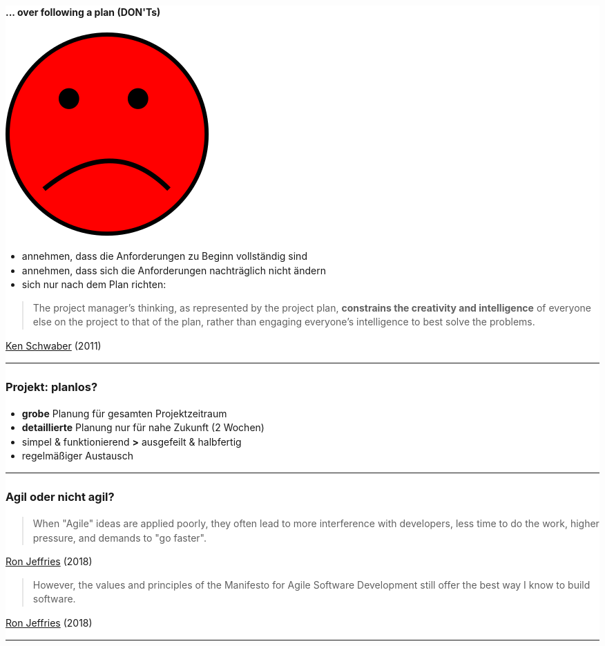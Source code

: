 
#### ... over following a plan (DON'Ts)

![bg h:60% opacity:.05](./img/smiley-red.svg)

- annehmen, dass die Anforderungen zu Beginn vollständig sind
- annehmen, dass sich die Anforderungen nachträglich nicht ändern
- sich nur nach dem Plan richten:

> The project manager’s thinking, as represented by the project plan, **constrains the creativity and intelligence** of everyone else on the project to that of the plan, rather than engaging everyone’s intelligence to best solve the problems.

[Ken Schwaber](https://kenschwaber.wordpress.com/2011/04/24/agility-and-pmi/) (2011)

---



### Projekt: planlos?

- **grobe** Planung für gesamten Projektzeitraum
- **detaillierte** Planung nur für nahe Zukunft (2 Wochen)
- simpel & funktionierend **>** ausgefeilt & halbfertig
- regelmäßiger Austausch

---

### Agil oder nicht agil?

> When "Agile" ideas are applied poorly, they often lead to more interference with developers, less time to do the work, higher pressure, and demands to "go faster".

[Ron Jeffries](https://ronjeffries.com/articles/018-01ff/abandon-1/) (2018)

> However, the values and principles of the Manifesto for Agile Software Development still offer the best way I know to build software.

[Ron Jeffries](https://ronjeffries.com/articles/018-01ff/abandon-1/) (2018)

---
